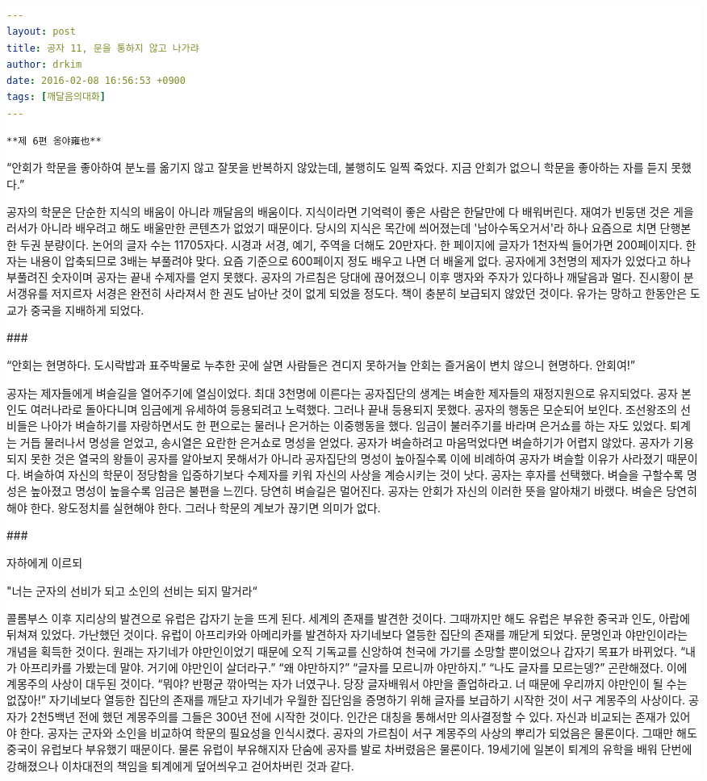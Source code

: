```yaml
---
layout: post
title: 공자 11, 문을 통하지 않고 나가랴
author: drkim
date: 2016-02-08 16:56:53 +0900
tags: [깨달음의대화]
---
```

 


    **제 6편 옹야雍也**

  


“안회가 학문을 좋아하여 분노를 옮기지 않고 잘못을 반복하지 않았는데, 불행히도 일찍 죽었다. 지금 안회가 없으니 학문을 좋아하는 자를 듣지 못했다.” 

  


공자의 학문은 단순한 지식의 배움이 아니라 깨달음의 배움이다. 지식이라면 기억력이 좋은 사람은 한달만에 다 배워버린다. 재여가 빈둥댄 것은 게을러서가 아니라 배우려고 해도 배울만한 콘텐츠가 없었기 때문이다. 당시의 지식은 목간에 씌어졌는데 '남아수독오거서'라 하나 요즘으로 치면 단행본 한 두권 분량이다. 논어의 글자 수는 11705자다. 시경과 서경, 예기, 주역을 더해도 20만자다. 한 페이지에 글자가 1천자씩 들어가면 200페이지다. 한자는 내용이 압축되므로 3배는 부풀려야 맞다. 요즘 기준으로 600페이지 정도 배우고 나면 더 배울게 없다. 공자에게 3천명의 제자가 있었다고 하나 부풀려진 숫자이며 공자는 끝내 수제자를 얻지 못했다. 공자의 가르침은 당대에 끊어졌으니 이후 맹자와 주자가 있다하나 깨달음과 멀다. 진시황이 분서갱유를 저지르자 서경은 완전히 사라져서 한 권도 남아난 것이 없게 되었을 정도다. 책이 충분히 보급되지 않았던 것이다. 유가는 망하고 한동안은 도교가 중국을 지배하게 되었다. 

  


\### 

  


“안회는 현명하다. 도시락밥과 표주박물로 누추한 곳에 살면 사람들은 견디지 못하거늘 안회는 즐거움이 변치 않으니 현명하다. 안회여!” 

  


공자는 제자들에게 벼슬길을 열어주기에 열심이었다. 최대 3천명에 이른다는 공자집단의 생계는 벼슬한 제자들의 재정지원으로 유지되었다. 공자 본인도 여러나라로 돌아다니며 임금에게 유세하여 등용되려고 노력했다. 그러나 끝내 등용되지 못했다. 공자의 행동은 모순되어 보인다. 조선왕조의 선비들은 나아가 벼슬하기를 자랑하면서도 한 편으로는 물러나 은거하는 이중행동을 했다. 임금이 불러주기를 바라며 은거쇼를 하는 자도 있었다. 퇴계는 거듭 물러나서 명성을 얻었고, 송시열은 요란한 은거쇼로 명성을 얻었다. 공자가 벼슬하려고 마음먹었다면 벼슬하기가 어렵지 않았다. 공자가 기용되지 못한 것은 열국의 왕들이 공자를 알아보지 못해서가 아니라 공자집단의 명성이 높아질수록 이에 비례하여 공자가 벼슬할 이유가 사라졌기 때문이다. 벼슬하여 자신의 학문이 정당함을 입증하기보다 수제자를 키워 자신의 사상을 계승시키는 것이 낫다. 공자는 후자를 선택했다. 벼슬을 구할수록 명성은 높아졌고 명성이 높을수록 임금은 불편을 느낀다. 당연히 벼슬길은 멀어진다. 공자는 안회가 자신의 이러한 뜻을 알아채기 바랬다. 벼슬은 당연히 해야 한다. 왕도정치를 실현해야 한다. 그러나 학문의 계보가 끊기면 의미가 없다. 

  


\### 

  


자하에게 이르되 
      
"너는 군자의 선비가 되고 소인의 선비는 되지 말거라“ 

  


콜롬부스 이후 지리상의 발견으로 유럽은 갑자기 눈을 뜨게 된다. 세계의 존재를 발견한 것이다. 그때까지만 해도 유럽은 부유한 중국과 인도, 아랍에 뒤쳐져 있었다. 가난했던 것이다. 유럽이 아프리카와 아메리카를 발견하자 자기네보다 열등한 집단의 존재를 깨닫게 되었다. 문명인과 야만인이라는 개념을 획득한 것이다. 원래는 자기네가 야만인이었기 때문에 오직 기독교를 신앙하여 천국에 가기를 소망할 뿐이었으나 갑자기 목표가 바뀌었다. “내가 아프리카를 가봤는데 말야. 거기에 야만인이 살더라구.” “왜 야만하지?” “글자를 모르니까 야만하지.” “나도 글자를 모르는뎅?” 곤란해졌다. 이에 계몽주의 사상이 대두된 것이다. “뭐야? 반평균 깎아먹는 자가 너였구나. 당장 글자배워서 야만을 졸업하라고. 너 때문에 우리까지 야만인이 될 수는 없잖아!” 자기네보다 열등한 집단의 존재를 깨닫고 자기네가 우월한 집단임을 증명하기 위해 글자를 보급하기 시작한 것이 서구 계몽주의 사상이다. 공자가 2천5백년 전에 했던 계몽주의를 그들은 300년 전에 시작한 것이다. 인간은 대칭을 통해서만 의사결정할 수 있다. 자신과 비교되는 존재가 있어야 한다. 공자는 군자와 소인을 비교하여 학문의 필요성을 인식시켰다. 공자의 가르침이 서구 계몽주의 사상의 뿌리가 되었음은 물론이다. 그때만 해도 중국이 유럽보다 부유했기 때문이다. 물론 유럽이 부유해지자 단숨에 공자를 발로 차버렸음은 물론이다. 19세기에 일본이 퇴계의 유학을 배워 단번에 강해졌으나 이차대전의 책임을 퇴계에게 덮어씌우고 걷어차버린 것과 같다. 
